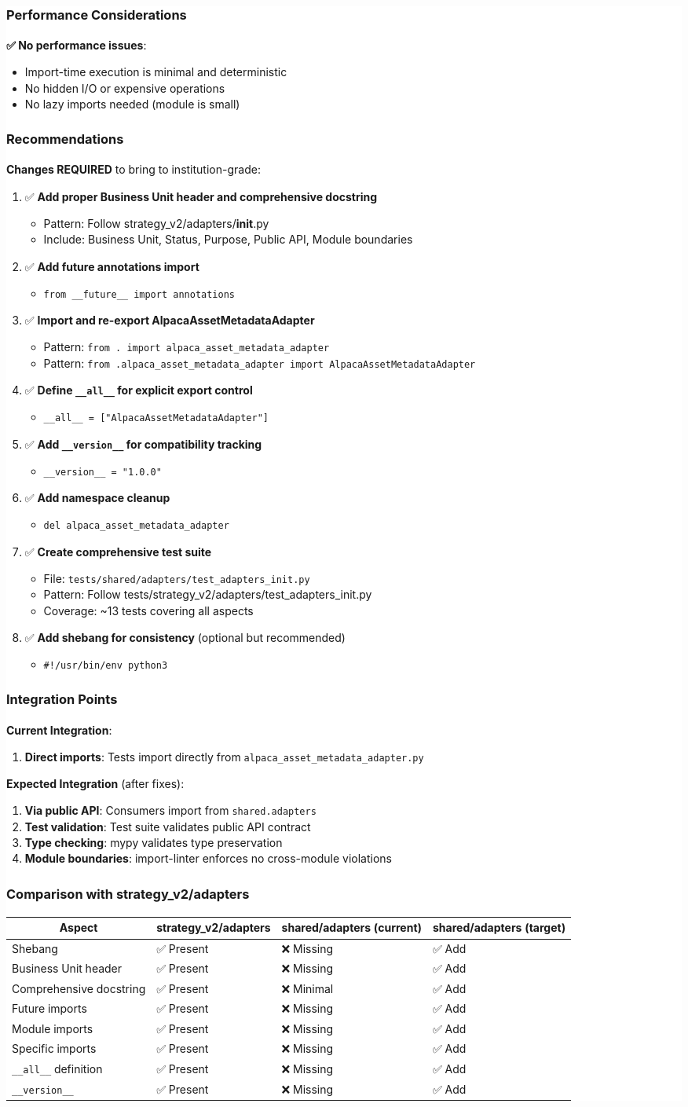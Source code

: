 ### Performance Considerations

**✅ No performance issues**:
- Import-time execution is minimal and deterministic
- No hidden I/O or expensive operations
- No lazy imports needed (module is small)

### Recommendations

**Changes REQUIRED** to bring to institution-grade:

1. ✅ **Add proper Business Unit header and comprehensive docstring**
   - Pattern: Follow strategy_v2/adapters/__init__.py
   - Include: Business Unit, Status, Purpose, Public API, Module boundaries

2. ✅ **Add future annotations import**
   - `from __future__ import annotations`

3. ✅ **Import and re-export AlpacaAssetMetadataAdapter**
   - Pattern: `from . import alpaca_asset_metadata_adapter`
   - Pattern: `from .alpaca_asset_metadata_adapter import AlpacaAssetMetadataAdapter`

4. ✅ **Define `__all__` for explicit export control**
   - `__all__ = ["AlpacaAssetMetadataAdapter"]`

5. ✅ **Add `__version__` for compatibility tracking**
   - `__version__ = "1.0.0"`

6. ✅ **Add namespace cleanup**
   - `del alpaca_asset_metadata_adapter`

7. ✅ **Create comprehensive test suite**
   - File: `tests/shared/adapters/test_adapters_init.py`
   - Pattern: Follow tests/strategy_v2/adapters/test_adapters_init.py
   - Coverage: ~13 tests covering all aspects

8. ✅ **Add shebang for consistency** (optional but recommended)
   - `#!/usr/bin/env python3`

### Integration Points

**Current Integration**:
1. **Direct imports**: Tests import directly from `alpaca_asset_metadata_adapter.py`

**Expected Integration** (after fixes):
1. **Via public API**: Consumers import from `shared.adapters`
2. **Test validation**: Test suite validates public API contract
3. **Type checking**: mypy validates type preservation
4. **Module boundaries**: import-linter enforces no cross-module violations

### Comparison with strategy_v2/adapters

| Aspect | strategy_v2/adapters | shared/adapters (current) | shared/adapters (target) |
|--------|---------------------|---------------------------|-------------------------|
| Shebang | ✅ Present | ❌ Missing | ✅ Add |
| Business Unit header | ✅ Present | ❌ Missing | ✅ Add |
| Comprehensive docstring | ✅ Present | ❌ Minimal | ✅ Add |
| Future imports | ✅ Present | ❌ Missing | ✅ Add |
| Module imports | ✅ Present | ❌ Missing | ✅ Add |
| Specific imports | ✅ Present | ❌ Missing | ✅ Add |
| `__all__` definition | ✅ Present | ❌ Missing | ✅ Add |
| `__version__` | ✅ Present | ❌ Missing | ✅ Add |
